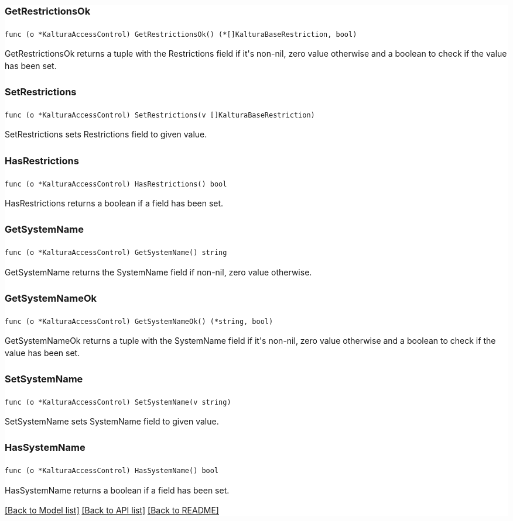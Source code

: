 ### GetRestrictionsOk

`func (o *KalturaAccessControl) GetRestrictionsOk() (*[]KalturaBaseRestriction, bool)`

GetRestrictionsOk returns a tuple with the Restrictions field if it's non-nil, zero value otherwise
and a boolean to check if the value has been set.

### SetRestrictions

`func (o *KalturaAccessControl) SetRestrictions(v []KalturaBaseRestriction)`

SetRestrictions sets Restrictions field to given value.

### HasRestrictions

`func (o *KalturaAccessControl) HasRestrictions() bool`

HasRestrictions returns a boolean if a field has been set.

### GetSystemName

`func (o *KalturaAccessControl) GetSystemName() string`

GetSystemName returns the SystemName field if non-nil, zero value otherwise.

### GetSystemNameOk

`func (o *KalturaAccessControl) GetSystemNameOk() (*string, bool)`

GetSystemNameOk returns a tuple with the SystemName field if it's non-nil, zero value otherwise
and a boolean to check if the value has been set.

### SetSystemName

`func (o *KalturaAccessControl) SetSystemName(v string)`

SetSystemName sets SystemName field to given value.

### HasSystemName

`func (o *KalturaAccessControl) HasSystemName() bool`

HasSystemName returns a boolean if a field has been set.


[[Back to Model list]](../README.md#documentation-for-models) [[Back to API list]](../README.md#documentation-for-api-endpoints) [[Back to README]](../README.md)


